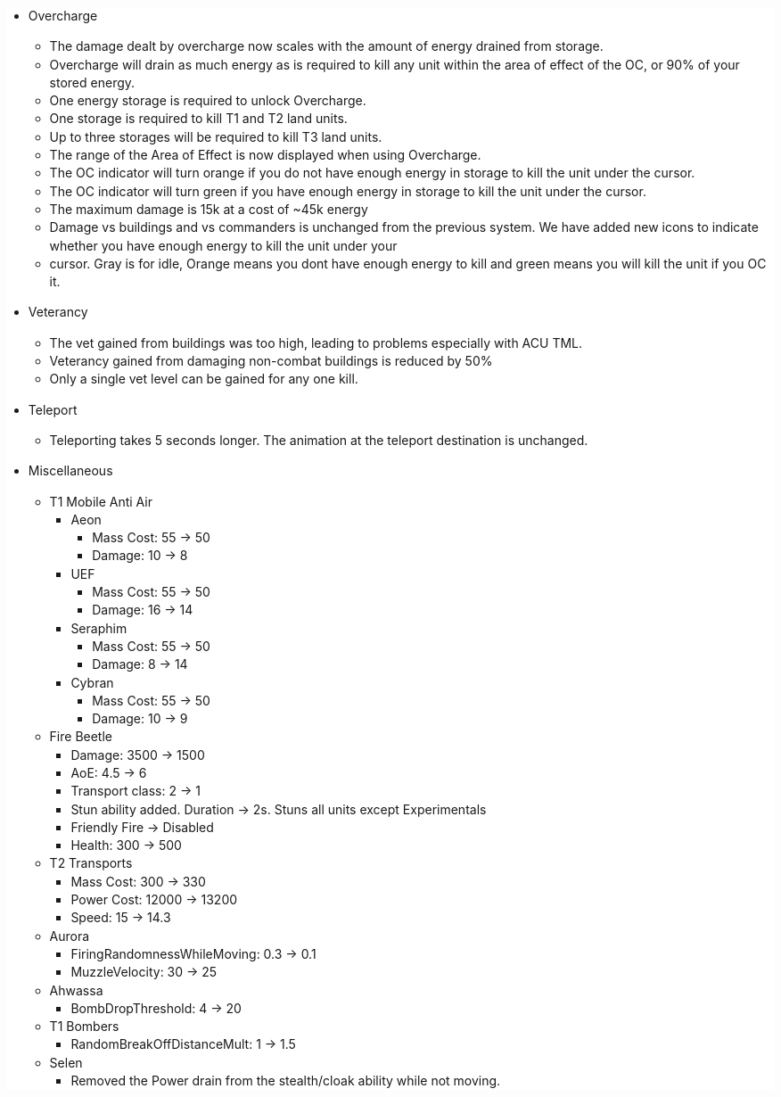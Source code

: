- Overcharge

  - The damage dealt by overcharge now scales with the amount of energy drained from storage.
  - Overcharge will drain as much energy as is required to kill any unit within the area of effect of the OC, or 90% of your stored energy.
  - One energy storage is required to unlock Overcharge.
  - One storage is required to kill T1 and T2 land units.
  - Up to three storages will be required to kill T3 land units.
  - The range of the Area of Effect is now displayed when using Overcharge.
  - The OC indicator will turn orange if you do not have enough energy in storage to kill the unit under the cursor.
  - The OC indicator will turn green if you have enough energy in storage to kill the unit under the cursor.
  - The maximum damage is 15k at a cost of ~45k energy
  - Damage vs buildings and vs commanders is unchanged from the previous system. We have added new icons to indicate whether you have enough energy to kill the unit under your
  - cursor. Gray is for idle, Orange means you dont have enough energy to kill and green means you will kill the unit if you OC it.

- Veterancy
  - The vet gained from buildings was too high, leading to problems especially with ACU TML.
  - Veterancy gained from damaging non-combat buildings is reduced by 50%
  - Only a single vet level can be gained for any one kill.
- Teleport

  - Teleporting takes 5 seconds longer. The animation at the teleport destination is unchanged.

- Miscellaneous
  - T1 Mobile Anti Air
    - Aeon
      - Mass Cost: 55 → 50
      - Damage: 10 → 8
    - UEF
      - Mass Cost: 55 → 50
      - Damage: 16 → 14
    - Seraphim
      - Mass Cost: 55 → 50
      - Damage: 8 → 14
    - Cybran
      - Mass Cost: 55 → 50
      - Damage: 10 → 9
  - Fire Beetle
    - Damage: 3500 → 1500
    - AoE: 4.5 → 6
    - Transport class: 2 → 1
    - Stun ability added. Duration → 2s. Stuns all units except Experimentals
    - Friendly Fire → Disabled
    - Health: 300 → 500
  - T2 Transports
    - Mass Cost: 300 → 330
    - Power Cost: 12000 → 13200
    - Speed: 15 → 14.3
  - Aurora
    - FiringRandomnessWhileMoving: 0.3 → 0.1
    - MuzzleVelocity: 30 → 25
  - Ahwassa
    - BombDropThreshold: 4 → 20
  - T1 Bombers
    - RandomBreakOffDistanceMult: 1 → 1.5
  - Selen
    - Removed the Power drain from the stealth/cloak ability while not moving.
